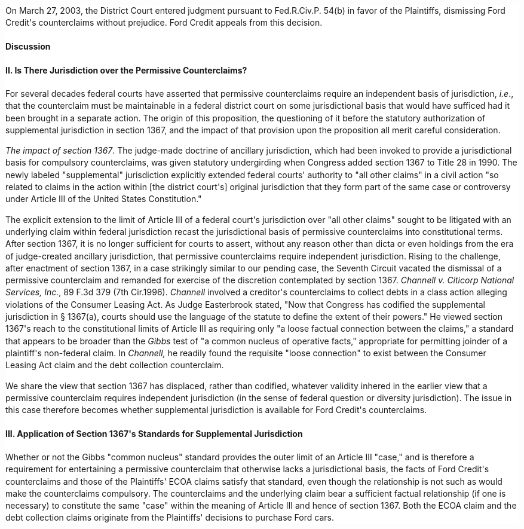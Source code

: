 On March 27, 2003, the District Court entered judgment pursuant to Fed.R.Civ.P. 54(b) in favor of the Plaintiffs, dismissing Ford Credit's counterclaims without prejudice. Ford Credit appeals from this decision.

#### Discussion

#### II. Is There Jurisdiction over the Permissive Counterclaims?

For several decades federal courts have asserted that permissive counterclaims require an independent basis of jurisdiction, _i.e_., that the counterclaim must be maintainable in a federal district court on some jurisdictional basis that would have sufficed had it been brought in a separate action. The origin of this proposition, the questioning of it before the statutory authorization of supplemental jurisdiction in section 1367, and the impact of that provision upon the proposition all merit careful consideration.

_The impact of section 1367_. The judge-made doctrine of ancillary jurisdiction, which had been invoked to provide a jurisdictional basis for compulsory counterclaims, was given statutory undergirding when Congress added section 1367 to Title 28 in 1990. The newly labeled "supplemental" jurisdiction explicitly extended federal courts' authority to "all other claims" in a civil action "so related to claims in the action within [the district court's] original jurisdiction that they form part of the same case or controversy under Article III of the United States Constitution."

The explicit extension to the limit of Article III of a federal court's jurisdiction over "all other claims" sought to be litigated with an underlying claim within federal jurisdiction recast the jurisdictional basis of permissive counterclaims into constitutional terms. After section 1367, it is no longer sufficient for courts to assert, without any reason other than dicta or even holdings from the era of judge-created ancillary jurisdiction, that permissive counterclaims require independent jurisdiction. Rising to the challenge, after enactment of section 1367, in a case strikingly similar to our pending case, the Seventh Circuit vacated the dismissal of a permissive counterclaim and remanded for exercise of the discretion contemplated by section 1367. _Channell v. Citicorp National Services, Inc._, 89 F.3d 379 (7th Cir.1996). _Channell_ involved a creditor's counterclaims to collect debts in a class action alleging violations of the Consumer Leasing Act. As Judge Easterbrook stated, "Now that Congress has codified the supplemental jurisdiction in § 1367(a), courts should use the language of the statute to define the extent of their powers." He viewed section 1367's reach to the constitutional limits of Article III as requiring only "a loose factual connection between the claims," a standard that appears to be broader than the _Gibbs_ test of "a common nucleus of operative facts," appropriate for permitting joinder of a plaintiff's non-federal claim. In _Channell,_ he readily found the requisite "loose connection" to exist between the Consumer Leasing Act claim and the debt collection counterclaim.

We share the view that section 1367 has displaced, rather than codified, whatever validity inhered in the earlier view that a permissive counterclaim requires independent jurisdiction (in the sense of federal question or diversity jurisdiction). The issue in this case therefore becomes whether supplemental jurisdiction is available for Ford Credit's counterclaims.

#### III. Application of Section 1367's Standards for Supplemental Jurisdiction

Whether or not the Gibbs "common nucleus" standard provides the outer limit of an Article III "case," and is therefore a requirement for entertaining a permissive counterclaim that otherwise lacks a jurisdictional basis, the facts of Ford Credit's counterclaims and those of the Plaintiffs' ECOA claims satisfy that standard, even though the relationship is not such as would make the counterclaims compulsory. The counterclaims and the underlying claim bear a sufficient factual relationship (if one is necessary) to constitute the same "case" within the meaning of Article III and hence of section 1367. Both the ECOA claim and the debt collection claims originate from the Plaintiffs' decisions to purchase Ford cars.


[^4a23]: (n.4 in opinion) Plaintiff suffers from a variety of serious medical conditions which necessitate treatment by several specialists located in North Carolina.
[^e9df]: (n.5 in opinion) The record indicates that Plaintiff has resided in Georgia, California, and Utah, among other places.
[^4d01]: (n.4 in opinion) Defendants argue that the scorched-earth litigation practices of Fox Rothschild, Plaintiff's counsel, in similar cases where defense counsel is also counsel for the opposing parties, dictates that fees will be exorbitant in _this_ case. Annie's Pooch Pops also contends that this case will be of such complexity and scope that the fees will surpass the federal threshold easily. Yet, these arguments are too speculative for the Court to determine now, that in fact, such proposed realities will come to pass.